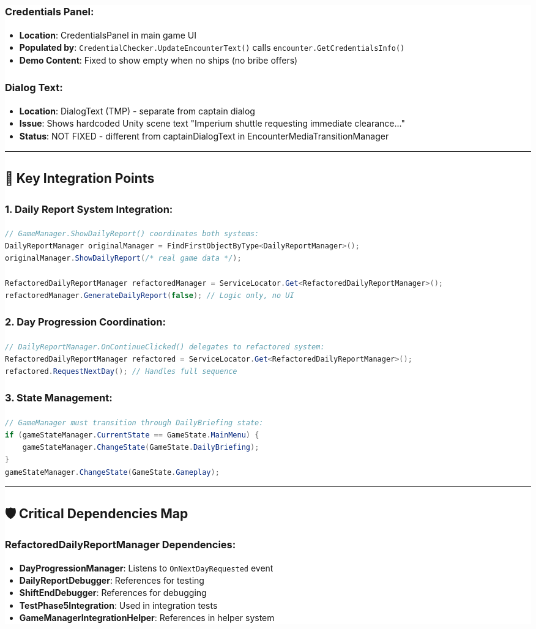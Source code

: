 ### Credentials Panel:
- **Location**: CredentialsPanel in main game UI  
- **Populated by**: `CredentialChecker.UpdateEncounterText()` calls `encounter.GetCredentialsInfo()`
- **Demo Content**: Fixed to show empty when no ships (no bribe offers)

### Dialog Text:
- **Location**: DialogText (TMP) - separate from captain dialog
- **Issue**: Shows hardcoded Unity scene text "Imperium shuttle requesting immediate clearance..."
- **Status**: NOT FIXED - different from captainDialogText in EncounterMediaTransitionManager

---

## 🔧 Key Integration Points

### 1. Daily Report System Integration:
```csharp
// GameManager.ShowDailyReport() coordinates both systems:
DailyReportManager originalManager = FindFirstObjectByType<DailyReportManager>();
originalManager.ShowDailyReport(/* real game data */);

RefactoredDailyReportManager refactoredManager = ServiceLocator.Get<RefactoredDailyReportManager>();
refactoredManager.GenerateDailyReport(false); // Logic only, no UI
```

### 2. Day Progression Coordination:
```csharp
// DailyReportManager.OnContinueClicked() delegates to refactored system:
RefactoredDailyReportManager refactored = ServiceLocator.Get<RefactoredDailyReportManager>();
refactored.RequestNextDay(); // Handles full sequence
```

### 3. State Management:
```csharp
// GameManager must transition through DailyBriefing state:
if (gameStateManager.CurrentState == GameState.MainMenu) {
    gameStateManager.ChangeState(GameState.DailyBriefing);
}
gameStateManager.ChangeState(GameState.Gameplay);
```

---

## 🛡️ Critical Dependencies Map

### RefactoredDailyReportManager Dependencies:
- **DayProgressionManager**: Listens to `OnNextDayRequested` event
- **DailyReportDebugger**: References for testing
- **ShiftEndDebugger**: References for debugging  
- **TestPhase5Integration**: Used in integration tests
- **GameManagerIntegrationHelper**: References in helper system
